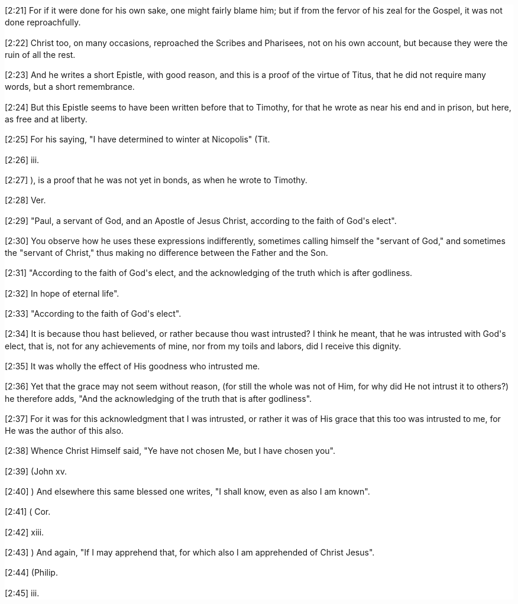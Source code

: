 [2:21] For if it were done for his own sake, one might fairly blame him; but if from the fervor of his zeal for the Gospel, it was not done reproachfully.

[2:22] Christ too, on many occasions, reproached the Scribes and Pharisees, not on his own account, but because they were the ruin of all the rest.

[2:23] And he writes a short Epistle, with good reason, and this is a proof of the virtue of Titus, that he did not require many words, but a short remembrance.

[2:24] But this Epistle seems to have been written before that to Timothy, for that he wrote as near his end and in prison, but here, as free and at liberty.

[2:25] For his saying, "I have determined to winter at Nicopolis" (Tit.

[2:26] iii.

[2:27] ), is a proof that he was not yet in bonds, as when he wrote to Timothy.

[2:28] Ver.

[2:29] "Paul, a servant of God, and an Apostle of Jesus Christ, according to the faith of God's elect".

[2:30] You observe how he uses these expressions indifferently, sometimes calling himself the "servant of God," and sometimes the "servant of Christ," thus making no difference between the Father and the Son.

[2:31] "According to the faith of God's elect, and the acknowledging of the truth which is after godliness.

[2:32] In hope of eternal life".

[2:33] "According to the faith of God's elect".

[2:34] It is because thou hast believed, or rather because thou wast intrusted? I think he meant, that he was intrusted with God's elect, that is, not for any achievements of mine, nor from my toils and labors, did I receive this dignity.

[2:35] It was wholly the effect of His goodness who intrusted me.

[2:36] Yet that the grace may not seem without reason, (for still the whole was not of Him, for why did He not intrust it to others?) he therefore adds, "And the acknowledging of the truth that is after godliness".

[2:37] For it was for this acknowledgment that I was intrusted, or rather it was of His grace that this too was intrusted to me, for He was the author of this also.

[2:38] Whence Christ Himself said, "Ye have not chosen Me, but I have chosen you".

[2:39] (John xv.

[2:40] ) And elsewhere this same blessed one writes, "I shall know, even as also I am known".

[2:41] ( Cor.

[2:42] xiii.

[2:43] ) And again, "If I may apprehend that, for which also I am apprehended of Christ Jesus".

[2:44] (Philip.

[2:45] iii.
